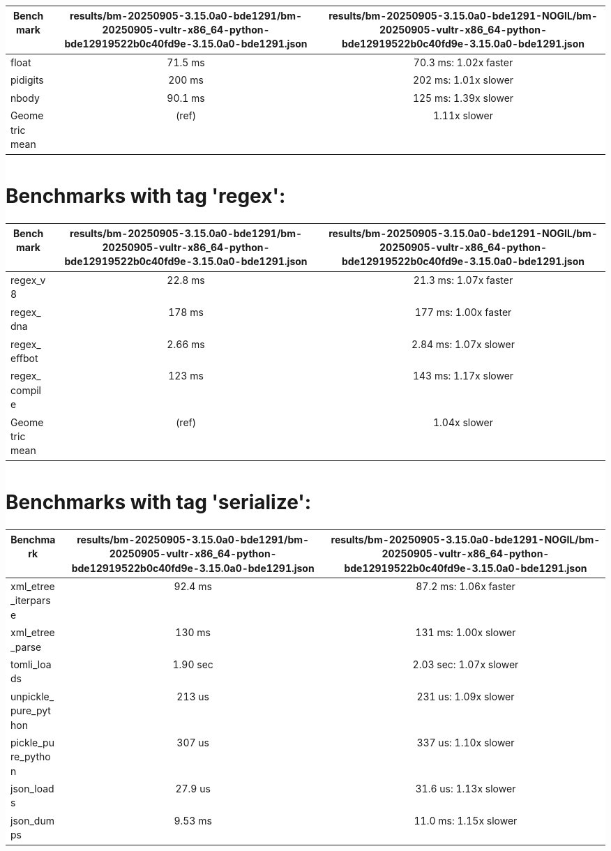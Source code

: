 | Benchmark      | results/bm-20250905-3.15.0a0-bde1291/bm-20250905-vultr-x86_64-python-bde12919522b0c40fd9e-3.15.0a0-bde1291.json | results/bm-20250905-3.15.0a0-bde1291-NOGIL/bm-20250905-vultr-x86_64-python-bde12919522b0c40fd9e-3.15.0a0-bde1291.json |
|----------------|:---------------------------------------------------------------------------------------------------------------:|:---------------------------------------------------------------------------------------------------------------------:|
| float          | 71.5 ms                                                                                                         | 70.3 ms: 1.02x faster                                                                                                 |
| pidigits       | 200 ms                                                                                                          | 202 ms: 1.01x slower                                                                                                  |
| nbody          | 90.1 ms                                                                                                         | 125 ms: 1.39x slower                                                                                                  |
| Geometric mean | (ref)                                                                                                           | 1.11x slower                                                                                                          |

Benchmarks with tag 'regex':
============================

| Benchmark      | results/bm-20250905-3.15.0a0-bde1291/bm-20250905-vultr-x86_64-python-bde12919522b0c40fd9e-3.15.0a0-bde1291.json | results/bm-20250905-3.15.0a0-bde1291-NOGIL/bm-20250905-vultr-x86_64-python-bde12919522b0c40fd9e-3.15.0a0-bde1291.json |
|----------------|:---------------------------------------------------------------------------------------------------------------:|:---------------------------------------------------------------------------------------------------------------------:|
| regex_v8       | 22.8 ms                                                                                                         | 21.3 ms: 1.07x faster                                                                                                 |
| regex_dna      | 178 ms                                                                                                          | 177 ms: 1.00x faster                                                                                                  |
| regex_effbot   | 2.66 ms                                                                                                         | 2.84 ms: 1.07x slower                                                                                                 |
| regex_compile  | 123 ms                                                                                                          | 143 ms: 1.17x slower                                                                                                  |
| Geometric mean | (ref)                                                                                                           | 1.04x slower                                                                                                          |

Benchmarks with tag 'serialize':
================================

| Benchmark            | results/bm-20250905-3.15.0a0-bde1291/bm-20250905-vultr-x86_64-python-bde12919522b0c40fd9e-3.15.0a0-bde1291.json | results/bm-20250905-3.15.0a0-bde1291-NOGIL/bm-20250905-vultr-x86_64-python-bde12919522b0c40fd9e-3.15.0a0-bde1291.json |
|----------------------|:---------------------------------------------------------------------------------------------------------------:|:---------------------------------------------------------------------------------------------------------------------:|
| xml_etree_iterparse  | 92.4 ms                                                                                                         | 87.2 ms: 1.06x faster                                                                                                 |
| xml_etree_parse      | 130 ms                                                                                                          | 131 ms: 1.00x slower                                                                                                  |
| tomli_loads          | 1.90 sec                                                                                                        | 2.03 sec: 1.07x slower                                                                                                |
| unpickle_pure_python | 213 us                                                                                                          | 231 us: 1.09x slower                                                                                                  |
| pickle_pure_python   | 307 us                                                                                                          | 337 us: 1.10x slower                                                                                                  |
| json_loads           | 27.9 us                                                                                                         | 31.6 us: 1.13x slower                                                                                                 |
| json_dumps           | 9.53 ms                                                                                                         | 11.0 ms: 1.15x slower                                                                                                 |